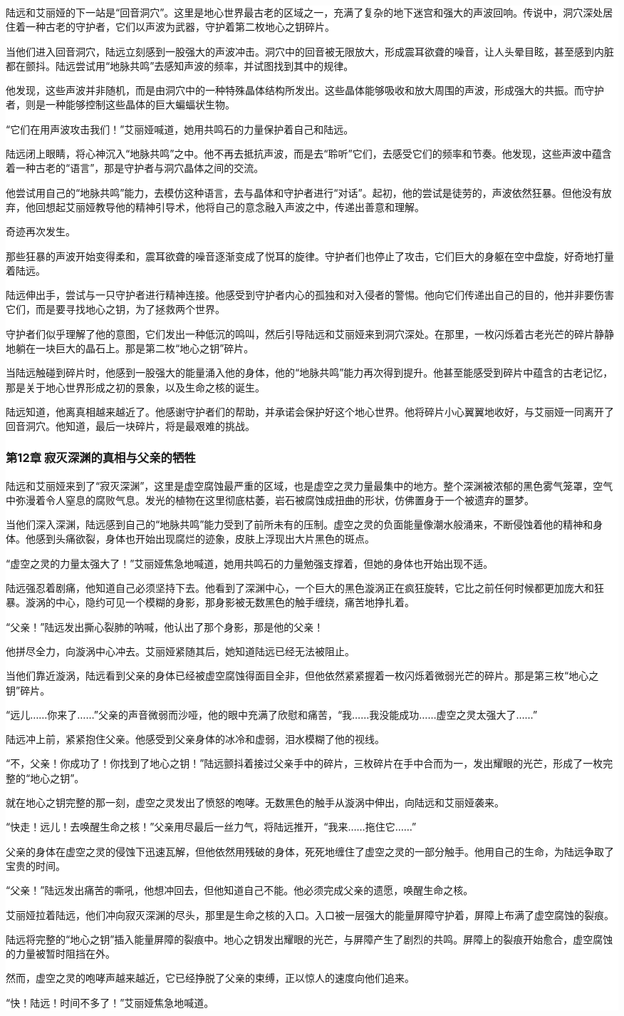 陆远和艾丽娅的下一站是“回音洞穴”。这里是地心世界最古老的区域之一，充满了复杂的地下迷宫和强大的声波回响。传说中，洞穴深处居住着一种古老的守护者，它们以声波为武器，守护着第二枚地心之钥碎片。

当他们进入回音洞穴，陆远立刻感到一股强大的声波冲击。洞穴中的回音被无限放大，形成震耳欲聋的噪音，让人头晕目眩，甚至感到内脏都在颤抖。陆远尝试用“地脉共鸣”去感知声波的频率，并试图找到其中的规律。

他发现，这些声波并非随机，而是由洞穴中的一种特殊晶体结构所发出。这些晶体能够吸收和放大周围的声波，形成强大的共振。而守护者，则是一种能够控制这些晶体的巨大蝙蝠状生物。

“它们在用声波攻击我们！”艾丽娅喊道，她用共鸣石的力量保护着自己和陆远。

陆远闭上眼睛，将心神沉入“地脉共鸣”之中。他不再去抵抗声波，而是去“聆听”它们，去感受它们的频率和节奏。他发现，这些声波中蕴含着一种古老的“语言”，那是守护者与洞穴晶体之间的交流。

他尝试用自己的“地脉共鸣”能力，去模仿这种语言，去与晶体和守护者进行“对话”。起初，他的尝试是徒劳的，声波依然狂暴。但他没有放弃，他回想起艾丽娅教导他的精神引导术，他将自己的意念融入声波之中，传递出善意和理解。

奇迹再次发生。

那些狂暴的声波开始变得柔和，震耳欲聋的噪音逐渐变成了悦耳的旋律。守护者们也停止了攻击，它们巨大的身躯在空中盘旋，好奇地打量着陆远。

陆远伸出手，尝试与一只守护者进行精神连接。他感受到守护者内心的孤独和对入侵者的警惕。他向它们传递出自己的目的，他并非要伤害它们，而是要寻找地心之钥，为了拯救两个世界。

守护者们似乎理解了他的意图，它们发出一种低沉的鸣叫，然后引导陆远和艾丽娅来到洞穴深处。在那里，一枚闪烁着古老光芒的碎片静静地躺在一块巨大的晶石上。那是第二枚“地心之钥”碎片。

当陆远触碰到碎片时，他感到一股强大的能量涌入他的身体，他的“地脉共鸣”能力再次得到提升。他甚至能感受到碎片中蕴含的古老记忆，那是关于地心世界形成之初的景象，以及生命之核的诞生。

陆远知道，他离真相越来越近了。他感谢守护者们的帮助，并承诺会保护好这个地心世界。他将碎片小心翼翼地收好，与艾丽娅一同离开了回音洞穴。他知道，最后一块碎片，将是最艰难的挑战。

### 第12章 寂灭深渊的真相与父亲的牺牲

陆远和艾丽娅来到了“寂灭深渊”，这里是虚空腐蚀最严重的区域，也是虚空之灵力量最集中的地方。整个深渊被浓郁的黑色雾气笼罩，空气中弥漫着令人窒息的腐败气息。发光的植物在这里彻底枯萎，岩石被腐蚀成扭曲的形状，仿佛置身于一个被遗弃的噩梦。

当他们深入深渊，陆远感到自己的“地脉共鸣”能力受到了前所未有的压制。虚空之灵的负面能量像潮水般涌来，不断侵蚀着他的精神和身体。他感到头痛欲裂，身体也开始出现腐烂的迹象，皮肤上浮现出大片黑色的斑点。

“虚空之灵的力量太强大了！”艾丽娅焦急地喊道，她用共鸣石的力量勉强支撑着，但她的身体也开始出现不适。

陆远强忍着剧痛，他知道自己必须坚持下去。他看到了深渊中心，一个巨大的黑色漩涡正在疯狂旋转，它比之前任何时候都更加庞大和狂暴。漩涡的中心，隐约可见一个模糊的身影，那身影被无数黑色的触手缠绕，痛苦地挣扎着。

“父亲！”陆远发出撕心裂肺的呐喊，他认出了那个身影，那是他的父亲！

他拼尽全力，向漩涡中心冲去。艾丽娅紧随其后，她知道陆远已经无法被阻止。

当他们靠近漩涡，陆远看到父亲的身体已经被虚空腐蚀得面目全非，但他依然紧紧握着一枚闪烁着微弱光芒的碎片。那是第三枚“地心之钥”碎片。

“远儿……你来了……”父亲的声音微弱而沙哑，他的眼中充满了欣慰和痛苦，“我……我没能成功……虚空之灵太强大了……”

陆远冲上前，紧紧抱住父亲。他感受到父亲身体的冰冷和虚弱，泪水模糊了他的视线。

“不，父亲！你成功了！你找到了地心之钥！”陆远颤抖着接过父亲手中的碎片，三枚碎片在手中合而为一，发出耀眼的光芒，形成了一枚完整的“地心之钥”。

就在地心之钥完整的那一刻，虚空之灵发出了愤怒的咆哮。无数黑色的触手从漩涡中伸出，向陆远和艾丽娅袭来。

“快走！远儿！去唤醒生命之核！”父亲用尽最后一丝力气，将陆远推开，“我来……拖住它……”

父亲的身体在虚空之灵的侵蚀下迅速瓦解，但他依然用残破的身体，死死地缠住了虚空之灵的一部分触手。他用自己的生命，为陆远争取了宝贵的时间。

“父亲！”陆远发出痛苦的嘶吼，他想冲回去，但他知道自己不能。他必须完成父亲的遗愿，唤醒生命之核。

艾丽娅拉着陆远，他们冲向寂灭深渊的尽头，那里是生命之核的入口。入口被一层强大的能量屏障守护着，屏障上布满了虚空腐蚀的裂痕。

陆远将完整的“地心之钥”插入能量屏障的裂痕中。地心之钥发出耀眼的光芒，与屏障产生了剧烈的共鸣。屏障上的裂痕开始愈合，虚空腐蚀的力量被暂时阻挡在外。

然而，虚空之灵的咆哮声越来越近，它已经挣脱了父亲的束缚，正以惊人的速度向他们追来。

“快！陆远！时间不多了！”艾丽娅焦急地喊道。
